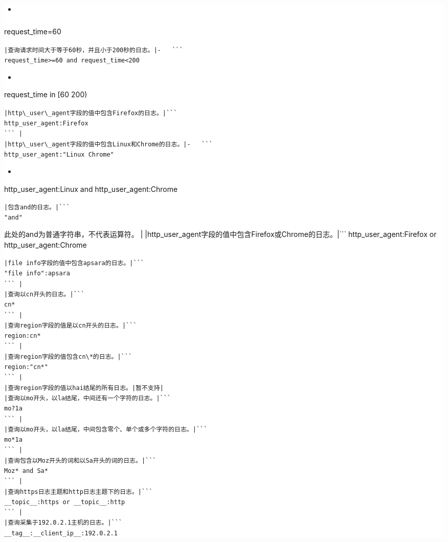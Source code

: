 -   ```
request_time=60
``` |
|查询请求时间大于等于60秒，并且小于200秒的日志。|-   ```
request_time>=60 and request_time<200
```

-   ```
request_time in [60 200)
``` |
|http\_user\_agent字段的值中包含Firefox的日志。|```
http_user_agent:Firefox
``` |
|http\_user\_agent字段的值中包含Linux和Chrome的日志。|-   ```
http_user_agent:"Linux Chrome"
```

-   ```
http_user_agent:Linux and http_user_agent:Chrome
``` |
|包含and的日志。|```
"and"
```

此处的and为普通字符串，不代表运算符。 |
|http\_user\_agent字段的值中包含Firefox或Chrome的日志。|```
http_user_agent:Firefox or http_user_agent:Chrome
``` |
|file info字段的值中包含apsara的日志。|```
"file info":apsara
``` |
|查询以cn开头的日志。|```
cn*
``` |
|查询region字段的值是以cn开头的日志。|```
region:cn*
``` |
|查询region字段的值包含cn\*的日志。|```
region:"cn*"
``` |
|查询region字段的值以hai结尾的所有日志。|暂不支持|
|查询以mo开头，以la结尾，中间还有一个字符的日志。|```
mo?1a
``` |
|查询以mo开头，以la结尾，中间包含零个、单个或多个字符的日志。|```
mo*1a
``` |
|查询包含以Moz开头的词和以Sa开头的词的日志。|```
Moz* and Sa*
``` |
|查询https日志主题和http日志主题下的日志。|```
__topic__:https or __topic__:http
``` |
|查询采集于192.0.2.1主机的日志。|```
__tag__:__client_ip__:192.0.2.1
```
